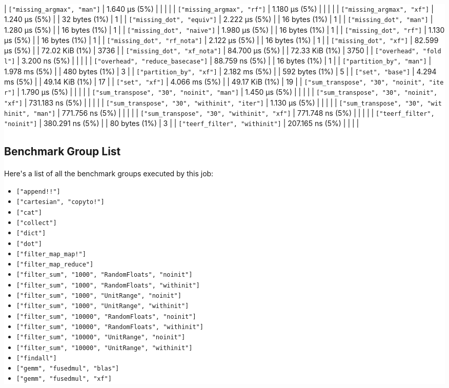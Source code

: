| `["missing_argmax", "man"]`                                    |   1.640 μs (5%) |         |                 |             |
| `["missing_argmax", "rf"]`                                     |   1.180 μs (5%) |         |                 |             |
| `["missing_argmax", "xf"]`                                     |   1.240 μs (5%) |         |   32 bytes (1%) |           1 |
| `["missing_dot", "equiv"]`                                     |   2.222 μs (5%) |         |   16 bytes (1%) |           1 |
| `["missing_dot", "man"]`                                       |   1.280 μs (5%) |         |   16 bytes (1%) |           1 |
| `["missing_dot", "naive"]`                                     |   1.980 μs (5%) |         |   16 bytes (1%) |           1 |
| `["missing_dot", "rf"]`                                        |   1.130 μs (5%) |         |   16 bytes (1%) |           1 |
| `["missing_dot", "rf_nota"]`                                   |   2.122 μs (5%) |         |   16 bytes (1%) |           1 |
| `["missing_dot", "xf"]`                                        |  82.599 μs (5%) |         |  72.02 KiB (1%) |        3736 |
| `["missing_dot", "xf_nota"]`                                   |  84.700 μs (5%) |         |  72.33 KiB (1%) |        3750 |
| `["overhead", "foldl"]`                                        |   3.200 ns (5%) |         |                 |             |
| `["overhead", "reduce_basecase"]`                              |  88.759 ns (5%) |         |   16 bytes (1%) |           1 |
| `["partition_by", "man"]`                                      |   1.978 ms (5%) |         |  480 bytes (1%) |           3 |
| `["partition_by", "xf"]`                                       |   2.182 ms (5%) |         |  592 bytes (1%) |           5 |
| `["set", "base"]`                                              |   4.294 ms (5%) |         |  49.14 KiB (1%) |          17 |
| `["set", "xf"]`                                                |   4.066 ms (5%) |         |  49.17 KiB (1%) |          19 |
| `["sum_transpose", "30", "noinit", "iter"]`                    |   1.790 μs (5%) |         |                 |             |
| `["sum_transpose", "30", "noinit", "man"]`                     |   1.450 μs (5%) |         |                 |             |
| `["sum_transpose", "30", "noinit", "xf"]`                      | 731.183 ns (5%) |         |                 |             |
| `["sum_transpose", "30", "withinit", "iter"]`                  |   1.130 μs (5%) |         |                 |             |
| `["sum_transpose", "30", "withinit", "man"]`                   | 771.756 ns (5%) |         |                 |             |
| `["sum_transpose", "30", "withinit", "xf"]`                    | 771.748 ns (5%) |         |                 |             |
| `["teerf_filter", "noinit"]`                                   | 380.291 ns (5%) |         |   80 bytes (1%) |           3 |
| `["teerf_filter", "withinit"]`                                 | 207.165 ns (5%) |         |                 |             |

## Benchmark Group List
Here's a list of all the benchmark groups executed by this job:

- `["append!!"]`
- `["cartesian", "copyto!"]`
- `["cat"]`
- `["collect"]`
- `["dict"]`
- `["dot"]`
- `["filter_map_map!"]`
- `["filter_map_reduce"]`
- `["filter_sum", "1000", "RandomFloats", "noinit"]`
- `["filter_sum", "1000", "RandomFloats", "withinit"]`
- `["filter_sum", "1000", "UnitRange", "noinit"]`
- `["filter_sum", "1000", "UnitRange", "withinit"]`
- `["filter_sum", "10000", "RandomFloats", "noinit"]`
- `["filter_sum", "10000", "RandomFloats", "withinit"]`
- `["filter_sum", "10000", "UnitRange", "noinit"]`
- `["filter_sum", "10000", "UnitRange", "withinit"]`
- `["findall"]`
- `["gemm", "fusedmul", "blas"]`
- `["gemm", "fusedmul", "xf"]`